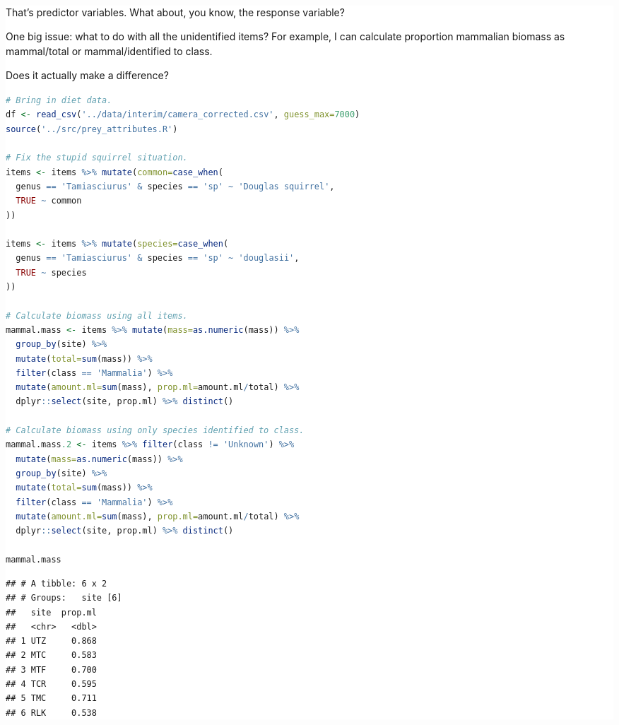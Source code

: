 That’s predictor variables. What about, you know, the response variable?

One big issue: what to do with all the unidentified items? For example,
I can calculate proportion mammalian biomass as mammal/total or
mammal/identified to class.

Does it actually make a difference?

``` r
# Bring in diet data.
df <- read_csv('../data/interim/camera_corrected.csv', guess_max=7000)
source('../src/prey_attributes.R')

# Fix the stupid squirrel situation.
items <- items %>% mutate(common=case_when(
  genus == 'Tamiasciurus' & species == 'sp' ~ 'Douglas squirrel',
  TRUE ~ common
))

items <- items %>% mutate(species=case_when(
  genus == 'Tamiasciurus' & species == 'sp' ~ 'douglasii',
  TRUE ~ species
))

# Calculate biomass using all items.
mammal.mass <- items %>% mutate(mass=as.numeric(mass)) %>% 
  group_by(site) %>% 
  mutate(total=sum(mass)) %>% 
  filter(class == 'Mammalia') %>% 
  mutate(amount.ml=sum(mass), prop.ml=amount.ml/total) %>% 
  dplyr::select(site, prop.ml) %>% distinct()

# Calculate biomass using only species identified to class.
mammal.mass.2 <- items %>% filter(class != 'Unknown') %>% 
  mutate(mass=as.numeric(mass)) %>% 
  group_by(site) %>% 
  mutate(total=sum(mass)) %>% 
  filter(class == 'Mammalia') %>% 
  mutate(amount.ml=sum(mass), prop.ml=amount.ml/total) %>% 
  dplyr::select(site, prop.ml) %>% distinct()

mammal.mass
```

    ## # A tibble: 6 x 2
    ## # Groups:   site [6]
    ##   site  prop.ml
    ##   <chr>   <dbl>
    ## 1 UTZ     0.868
    ## 2 MTC     0.583
    ## 3 MTF     0.700
    ## 4 TCR     0.595
    ## 5 TMC     0.711
    ## 6 RLK     0.538
